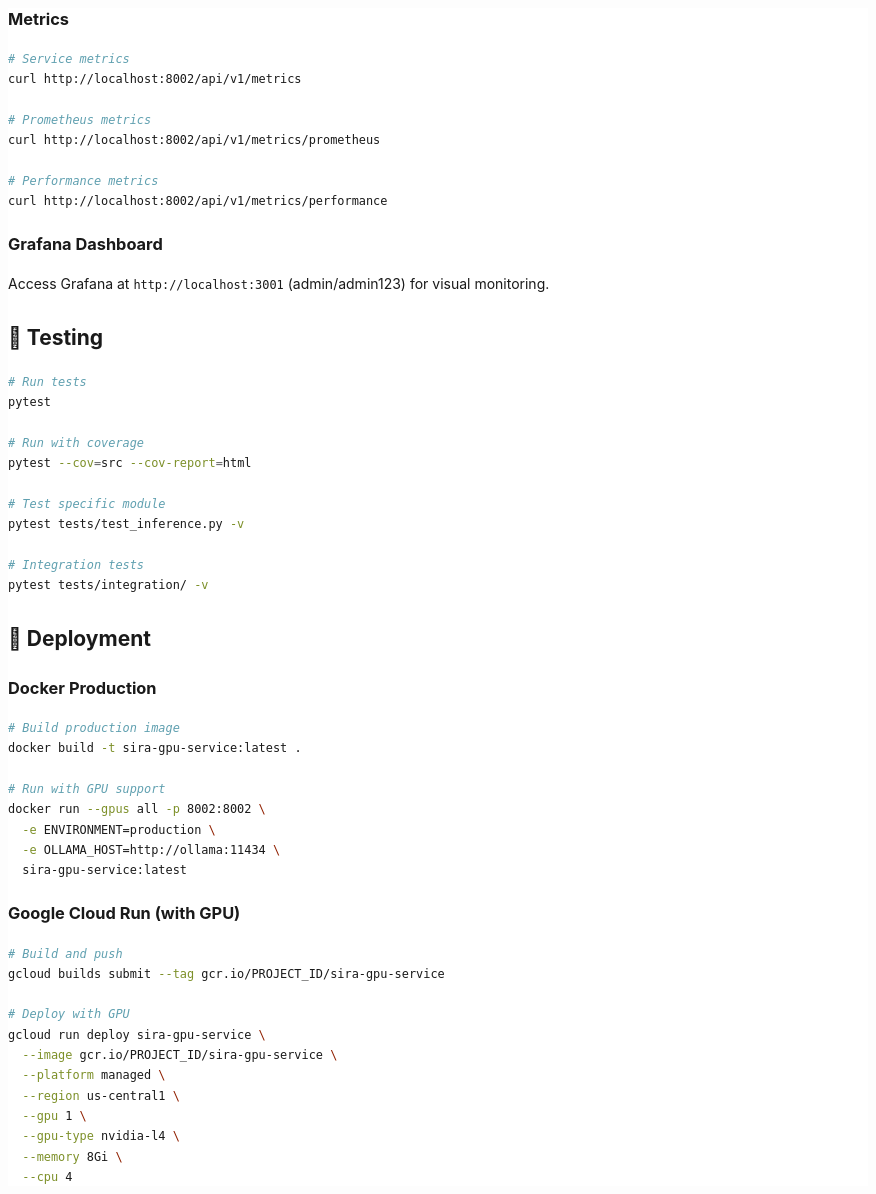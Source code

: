 ### Metrics
```bash
# Service metrics
curl http://localhost:8002/api/v1/metrics

# Prometheus metrics
curl http://localhost:8002/api/v1/metrics/prometheus

# Performance metrics
curl http://localhost:8002/api/v1/metrics/performance
```

### Grafana Dashboard
Access Grafana at `http://localhost:3001` (admin/admin123) for visual monitoring.

## 🧪 Testing

```bash
# Run tests
pytest

# Run with coverage
pytest --cov=src --cov-report=html

# Test specific module
pytest tests/test_inference.py -v

# Integration tests
pytest tests/integration/ -v
```

## 🚀 Deployment

### Docker Production
```bash
# Build production image
docker build -t sira-gpu-service:latest .

# Run with GPU support
docker run --gpus all -p 8002:8002 \
  -e ENVIRONMENT=production \
  -e OLLAMA_HOST=http://ollama:11434 \
  sira-gpu-service:latest
```

### Google Cloud Run (with GPU)
```bash
# Build and push
gcloud builds submit --tag gcr.io/PROJECT_ID/sira-gpu-service

# Deploy with GPU
gcloud run deploy sira-gpu-service \
  --image gcr.io/PROJECT_ID/sira-gpu-service \
  --platform managed \
  --region us-central1 \
  --gpu 1 \
  --gpu-type nvidia-l4 \
  --memory 8Gi \
  --cpu 4
```
